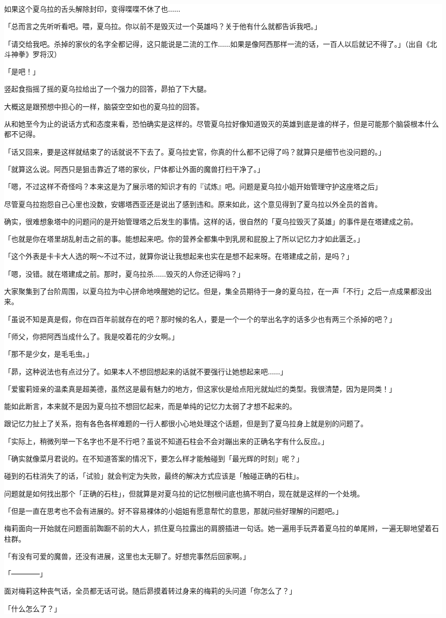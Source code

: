 如果这个夏乌拉的舌头解除封印，变得喋喋不休了也……

「总而言之先听听看吧。喂，夏乌拉。你以前不是毁灭过一个英雄吗？关于他有什么就都告诉我吧。」

「请交给我吧。杀掉的家伙的名字全都记得，这只能说是二流的工作……如果是像阿西那样一流的话，一百人以后就记不得了。」（出自《北斗神拳》罗将汉）

「是吧！」

竖起食指摇了摇的夏乌拉给出了一个强力的回答，昴拍了下大腿。

大概这是跟预想中担心的一样，脑袋空空如也的夏乌拉的回答。

从和她至今为止的说话方式和态度来看，恐怕确实是这样的。尽管夏乌拉好像知道毁灭的英雄到底是谁的样子，但是可能那个脑袋根本什么都不记得。

「话又回来，要是这样就结束了的话就说不下去了。夏乌拉史官，你真的什么都不记得了吗？就算只是细节也没问题的。」

「就算这么说。阿西只是狙击靠近了塔的家伙，尸体都让外面的魔兽打扫干净了。」

「嗯，不过这样不奇怪吗？本来这是为了展示塔的知识才有的『试炼』吧。问题是夏乌拉小姐开始管理守护这座塔之后」

尽管夏乌拉抱怨自己心里也没数，安娜塔西亚还是说出了感到违和。原来如此，这个意见得到了夏乌拉以外全员的首肯。

确实，很难想象塔中的问题问的是开始管理塔之后发生的事情。这样的话，很自然的「夏乌拉毁灭了英雄」的事件是在塔建成之前。

「也就是你在塔里胡乱射击之前的事。能想起来吧。你的营养全都集中到乳房和屁股上了所以记忆力才如此匮乏。」

「这个外表是卡卡大人选的啊～不过不过，就算你说让我想起来也实在是想不起来呀。在塔建成之前，是吗？」

「嗯，没错。就在塔建成之前。那时，夏乌拉杀……毁灭的人你还记得吗？」

大家聚集到了台阶周围，以夏乌拉为中心拼命地唤醒她的记忆。但是，集全员期待于一身的夏乌拉，在一声「不行」之后一点成果都没出来。

「虽说不知是真是假，你在四百年前就存在的吧？那时候的名人，要是一个一个的举出名字的话多少也有两三个杀掉的吧？」

「师父，你把阿西当成什么了。我是咬着花的少女啊。」

「那不是少女，是毛毛虫。」

「昴，这种说法也有点过分了。如果本人不想回想起来的话就不要强行让她想起来吧……」

「爱蜜莉娅亲的温柔真是超美德，虽然这是最有魅力的地方，但这家伙是给点阳光就灿烂的类型。我很清楚，因为是同类！」

能如此断言，本来就不是因为夏乌拉不想回忆起来，而是单纯的记忆力太弱了才想不起来的。

跟记忆力扯上了关系，抱有各色各样难题的一行人都很小心地处理这个话题，但是到了夏乌拉身上就是别的问题了。

「实际上，稍微列举一下名字也不是不行吧？虽说不知道石柱会不会对蹦出来的正确名字有什么反应。」

「确实就像菜月君说的。在不知道答案的情况下，要怎么样才能触碰到「最光辉的时刻」呢？」

碰到的石柱消失了的话，「试验」就会判定为失败，最终的解决方式应该是「触碰正确的石柱」。

问题就是如何找出那个「正确的石柱」，但就算是对夏乌拉的记忆刨根问底也搞不明白，现在就是这样的一个处境。

「但是一直在思考也不会有进展的。好不容易裸体的小姐姐有愿意帮忙的意思，那就问些好理解的问题吧。」

梅莉面向一开始就在问题面前踟蹰不前的大人，抓住夏乌拉露出的肩膀插进一句话。她一遍用手玩弄着夏乌拉的单尾辫，一遍无聊地望着石柱群。

「有没有可爱的魔兽，还没有进展，这里也太无聊了。好想完事然后回家啊。」

「――――」

面对梅莉这种丧气话，全员都无话可说。随后昴摸着转过身来的梅莉的头问道「你怎么了？」

「什么怎么了？」
